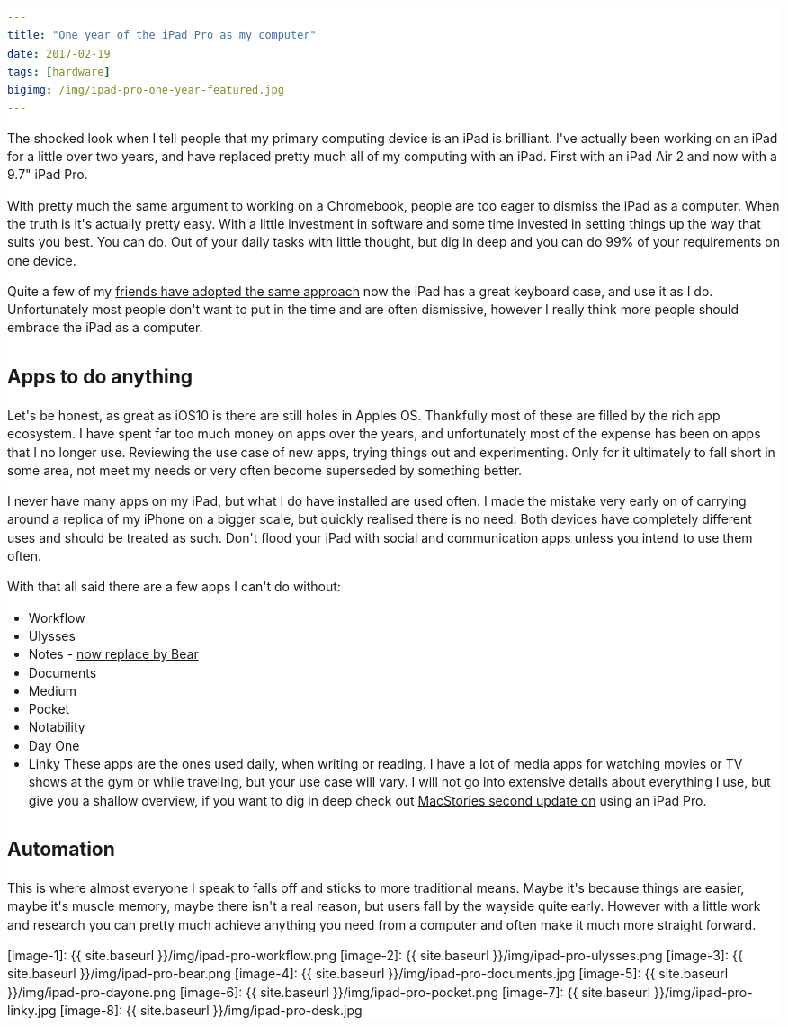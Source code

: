 ```yaml
---
title: "One year of the iPad Pro as my computer"
date: 2017-02-19
tags: [hardware]
bigimg: /img/ipad-pro-one-year-featured.jpg
---
```

The shocked look when I tell people that my primary computing device is an iPad is brilliant. I've actually been working on an iPad for a little over two years, and have replaced pretty much all of my computing with an iPad. First with an iPad Air 2 and now with a 9.7" iPad Pro. 

With pretty much the same argument to working on a Chromebook, people are too eager to dismiss the iPad as a computer. When the truth is it's actually pretty easy. With a little investment in software and some time invested in setting things up the way that suits you best. You can do. Out of your daily tasks with little thought, but dig in deep and you can do 99% of your requirements on one device. 

Quite a few of my [friends have adopted the same approach][1] now the iPad has a great keyboard case, and use it as I do. Unfortunately most people don't want to put in the time and are often dismissive, however I really think more people should embrace the iPad as a computer.

## Apps to do anything
Let's be honest, as great as iOS10 is there are still holes in Apples OS. Thankfully most of these are filled by the rich app ecosystem. I have spent far too much money on apps over the years, and unfortunately most of the expense has been on apps that I no longer use. Reviewing the use case of new apps, trying things out and experimenting. Only for it ultimately to fall short in some area, not meet my needs or very often become superseded by something better. 

I never have many apps on my iPad, but what I do have installed are used often. I made the mistake very early on of carrying around a replica of my iPhone on a bigger scale, but quickly realised there is no need. Both devices have completely different uses and should be treated as such. Don't flood your iPad with social and communication apps unless you intend to use them often.

With that all said there are a few apps I can't do without:
* Workflow
* Ulysses
* Notes - [now replace by Bear][2]
* Documents 
* Medium
* Pocket
* Notability
* Day One
* Linky
These apps are the ones used daily, when writing or reading. I have a lot of media apps for watching movies or TV shows at the gym or while traveling, but your use case will vary. I will not go into extensive details about everything I use, but give you a shallow overview, if you want to dig in deep check out [MacStories second update on][3] using an iPad Pro.

## Automation
This is where almost everyone I speak to falls off and sticks to more traditional means. Maybe it's because things are easier, maybe it's muscle memory, maybe there isn't a real reason, but users fall by the wayside quite early. However with a little work and research you can pretty much achieve anything you need from a computer and often make it much more straight forward. 


[1]:	http://darylbaxter.com/
[2]:	http://www.gr36.com/2017-01-19-bear-app-review/
[3]:	https://www.macstories.net/stories/working-on-the-ipad-one-year-later-still-my-favorite-computer/
[4]:	https://itunes.apple.com/gb/app/workflow-powerful-automation-made-simple/id915249334?mt=8&uo=4&at=100ltj4
[5]:	https://workflow.directory/
[6]:	https://www.jordanmerrick.com/posts/screenshot-builder-workflow/
[7]:	https://appsto.re/gb/42_C2.i
[8]:	https://workflow.is/workflows/b4f8cf8ce27841b2a5624d84c83d7d3a
[9]:	https://club.macstories.net/
[10]:	https://itunes.apple.com/gb/app/ulysses/id623795237?mt=12&uo=4&at=100ltj4
[11]:	https://itunes.apple.com/gb/app/ulysses/id950335311?mt=8&uo=4&at=100ltj4
[12]:	https://itunes.apple.com/gb/app/documents-5-file-manager-pdf-reader-and-browser/id364901807?mt=8&uo=4&at=100ltj4
[13]:	https://itunes.apple.com/gb/app/pocket-save-articles-and-videos-to-view-later/id309601447?mt=8&uo=4&at=100ltj4
[14]:	https://itunes.apple.com/gb/app/instapaper/id288545208?mt=8&uo=4&at=100ltj4
[15]:	http://www.gr36.com/how-to-move-from-pocket-to-instapaper/
[16]:	https://www.macstories.net/reviews/linky-adds-a-more-powerful-share-sheet-to-ios-8/
[17]:	http://www.gr36.com/how-to-move-from-pocket-to-instapaper/
[image-1]:	{{ site.baseurl }}/img/ipad-pro-workflow.png
[image-2]:	{{ site.baseurl }}/img/ipad-pro-ulysses.png
[image-3]:	{{ site.baseurl }}/img/ipad-pro-bear.png
[image-4]:	{{ site.baseurl }}/img/ipad-pro-documents.jpg
[image-5]:	{{ site.baseurl }}/img/ipad-pro-dayone.png
[image-6]:	{{ site.baseurl }}/img/ipad-pro-pocket.png
[image-7]:	{{ site.baseurl }}/img/ipad-pro-linky.jpg
[image-8]:	{{ site.baseurl }}/img/ipad-pro-desk.jpg